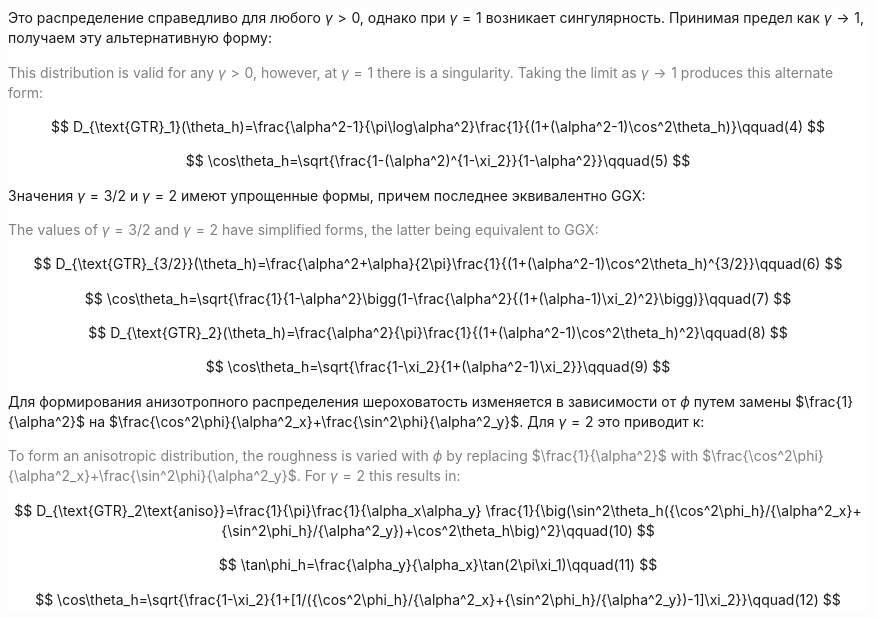 Это распределение справедливо для любого $\gamma>0$, однако при $\gamma=1$ возникает сингулярность. Принимая предел как $\gamma\longrightarrow1$, получаем эту альтернативную форму:

<font color=gray>This distribution is valid for any $\gamma>0$, however, at $\gamma=1$ there is a singularity. Taking the limit as $\gamma\longrightarrow1$ produces this alternate form:</font>

$$
D_{\text{GTR}_1}(\theta_h)=\frac{\alpha^2-1}{\pi\log\alpha^2}\frac{1}{(1+(\alpha^2-1)\cos^2\theta_h)}\qquad(4)
$$

$$
\cos\theta_h=\sqrt{\frac{1-(\alpha^2)^{1-\xi_2}}{1-\alpha^2}}\qquad(5)
$$

Значения $\gamma=3/2$ и $\gamma=2$ имеют упрощенные формы, причем последнее эквивалентно GGX:

<font color=gray>The values of $\gamma=3/2$ and $\gamma=2$ have simplified forms, the latter being equivalent to GGX:</font>


$$
D_{\text{GTR}_{3/2}}(\theta_h)=\frac{\alpha^2+\alpha}{2\pi}\frac{1}{(1+(\alpha^2-1)\cos^2\theta_h)^{3/2}}\qquad(6)
$$

$$
\cos\theta_h=\sqrt{\frac{1}{1-\alpha^2}\bigg(1-\frac{\alpha^2}{(1+(\alpha-1)\xi_2)^2}\bigg)}\qquad(7)
$$

$$
D_{\text{GTR}_2}(\theta_h)=\frac{\alpha^2}{\pi}\frac{1}{(1+(\alpha^2-1)\cos^2\theta_h)^2}\qquad(8)
$$

$$
\cos\theta_h=\sqrt{\frac{1-\xi_2}{1+(\alpha^2-1)\xi_2}}\qquad(9)
$$

Для формирования анизотропного распределения шероховатость изменяется в зависимости от $\phi$ путем замены $\frac{1}{\alpha^2}$ на $\frac{\cos^2\phi}{\alpha^2_x}+\frac{\sin^2\phi}{\alpha^2_y}$. Для $\gamma=2$ это приводит к:

<font color=gray>To form an anisotropic distribution, the roughness is varied with $\phi$ by replacing $\frac{1}{\alpha^2}$ with $\frac{\cos^2\phi}{\alpha^2_x}+\frac{\sin^2\phi}{\alpha^2_y}$. For $\gamma=2$ this results in:</font>

$$
D_{\text{GTR}_2\text{aniso}}=\frac{1}{\pi}\frac{1}{\alpha_x\alpha_y}
\frac{1}{\big(\sin^2\theta_h({\cos^2\phi_h}/{\alpha^2_x}+{\sin^2\phi_h}/{\alpha^2_y})+\cos^2\theta_h\big)^2}\qquad(10)
$$

$$
\tan\phi_h=\frac{\alpha_y}{\alpha_x}\tan(2\pi\xi_1)\qquad(11)
$$

$$
\cos\theta_h=\sqrt{\frac{1-\xi_2}{1+[1/({\cos^2\phi_h}/{\alpha^2_x}+{\sin^2\phi_h}/{\alpha^2_y})-1]\xi_2}}\qquad(12)
$$
